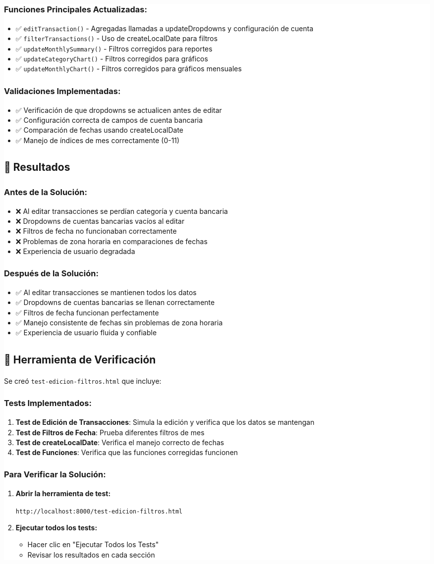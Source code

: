 ### Funciones Principales Actualizadas:
- ✅ `editTransaction()` - Agregadas llamadas a updateDropdowns y configuración de cuenta
- ✅ `filterTransactions()` - Uso de createLocalDate para filtros
- ✅ `updateMonthlySummary()` - Filtros corregidos para reportes
- ✅ `updateCategoryChart()` - Filtros corregidos para gráficos
- ✅ `updateMonthlyChart()` - Filtros corregidos para gráficos mensuales

### Validaciones Implementadas:
- ✅ Verificación de que dropdowns se actualicen antes de editar
- ✅ Configuración correcta de campos de cuenta bancaria
- ✅ Comparación de fechas usando createLocalDate
- ✅ Manejo de índices de mes correctamente (0-11)

## 🎯 Resultados

### Antes de la Solución:
- ❌ Al editar transacciones se perdían categoría y cuenta bancaria
- ❌ Dropdowns de cuentas bancarias vacíos al editar
- ❌ Filtros de fecha no funcionaban correctamente
- ❌ Problemas de zona horaria en comparaciones de fechas
- ❌ Experiencia de usuario degradada

### Después de la Solución:
- ✅ Al editar transacciones se mantienen todos los datos
- ✅ Dropdowns de cuentas bancarias se llenan correctamente
- ✅ Filtros de fecha funcionan perfectamente
- ✅ Manejo consistente de fechas sin problemas de zona horaria
- ✅ Experiencia de usuario fluida y confiable

## 🧪 Herramienta de Verificación

Se creó `test-edicion-filtros.html` que incluye:

### Tests Implementados:
1. **Test de Edición de Transacciones**: Simula la edición y verifica que los datos se mantengan
2. **Test de Filtros de Fecha**: Prueba diferentes filtros de mes
3. **Test de createLocalDate**: Verifica el manejo correcto de fechas
4. **Test de Funciones**: Verifica que las funciones corregidas funcionen

### Para Verificar la Solución:

1. **Abrir la herramienta de test:**
   ```
   http://localhost:8000/test-edicion-filtros.html
   ```

2. **Ejecutar todos los tests:**
   - Hacer clic en "Ejecutar Todos los Tests"
   - Revisar los resultados en cada sección
